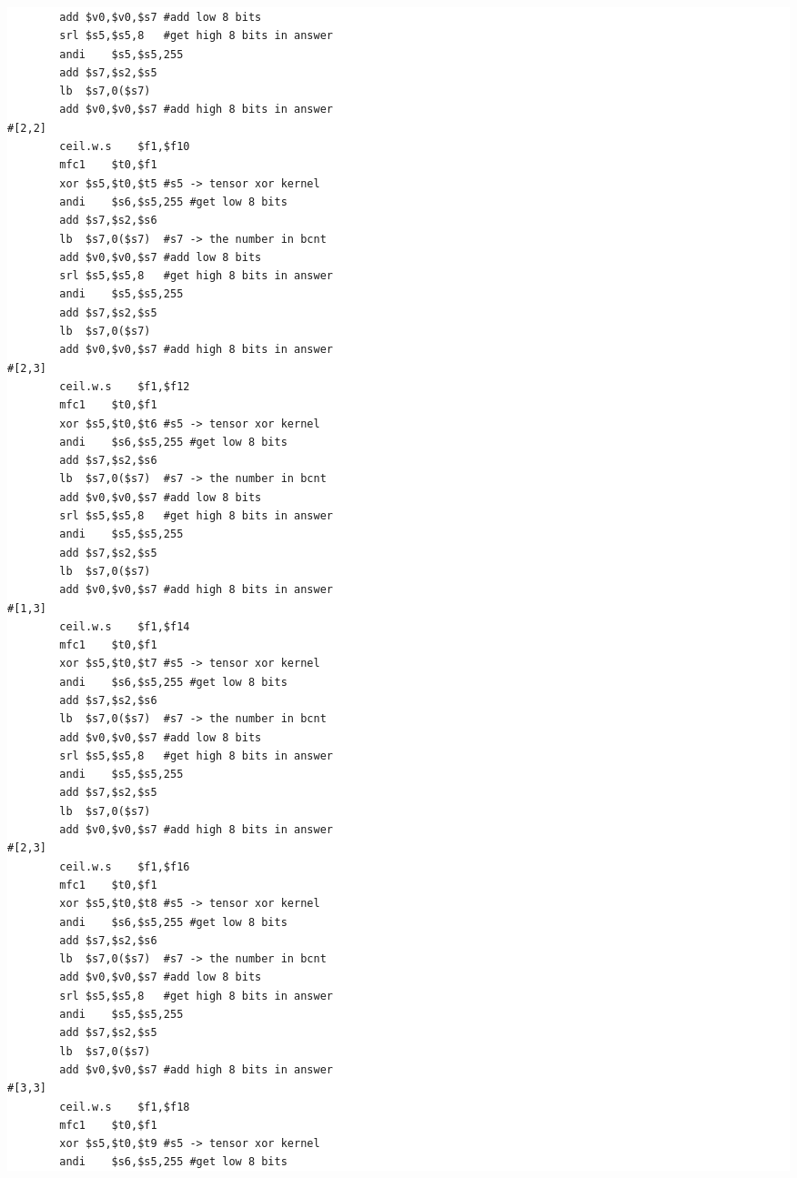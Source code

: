 ```
		add	$v0,$v0,$s7	#add low 8 bits
		srl	$s5,$s5,8	#get high 8 bits in answer
		andi	$s5,$s5,255
		add	$s7,$s2,$s5
		lb	$s7,0($s7)
		add	$v0,$v0,$s7	#add high 8 bits in answer
#[2,2]
		ceil.w.s	$f1,$f10
		mfc1	$t0,$f1
		xor	$s5,$t0,$t5	#s5 -> tensor xor kernel
		andi	$s6,$s5,255	#get low 8 bits
		add	$s7,$s2,$s6
		lb	$s7,0($s7)	#s7 -> the number in bcnt
		add	$v0,$v0,$s7	#add low 8 bits
		srl	$s5,$s5,8	#get high 8 bits in answer
		andi	$s5,$s5,255
		add	$s7,$s2,$s5
		lb	$s7,0($s7)
		add	$v0,$v0,$s7	#add high 8 bits in answer
#[2,3]
		ceil.w.s	$f1,$f12
		mfc1	$t0,$f1
		xor	$s5,$t0,$t6	#s5 -> tensor xor kernel
		andi	$s6,$s5,255	#get low 8 bits
		add	$s7,$s2,$s6
		lb	$s7,0($s7)	#s7 -> the number in bcnt
		add	$v0,$v0,$s7	#add low 8 bits
		srl	$s5,$s5,8	#get high 8 bits in answer
		andi	$s5,$s5,255
		add	$s7,$s2,$s5
		lb	$s7,0($s7)
		add	$v0,$v0,$s7	#add high 8 bits in answer
#[1,3]
		ceil.w.s	$f1,$f14
		mfc1	$t0,$f1
		xor	$s5,$t0,$t7	#s5 -> tensor xor kernel
		andi	$s6,$s5,255	#get low 8 bits
		add	$s7,$s2,$s6
		lb	$s7,0($s7)	#s7 -> the number in bcnt
		add	$v0,$v0,$s7	#add low 8 bits
		srl	$s5,$s5,8	#get high 8 bits in answer
		andi	$s5,$s5,255
		add	$s7,$s2,$s5
		lb	$s7,0($s7)
		add	$v0,$v0,$s7	#add high 8 bits in answer
#[2,3]
		ceil.w.s	$f1,$f16
		mfc1	$t0,$f1
		xor	$s5,$t0,$t8	#s5 -> tensor xor kernel
		andi	$s6,$s5,255	#get low 8 bits
		add	$s7,$s2,$s6
		lb	$s7,0($s7)	#s7 -> the number in bcnt
		add	$v0,$v0,$s7	#add low 8 bits
		srl	$s5,$s5,8	#get high 8 bits in answer
		andi	$s5,$s5,255
		add	$s7,$s2,$s5
		lb	$s7,0($s7)
		add	$v0,$v0,$s7	#add high 8 bits in answer
#[3,3]
		ceil.w.s	$f1,$f18
		mfc1	$t0,$f1
		xor	$s5,$t0,$t9	#s5 -> tensor xor kernel
		andi	$s6,$s5,255	#get low 8 bits
```